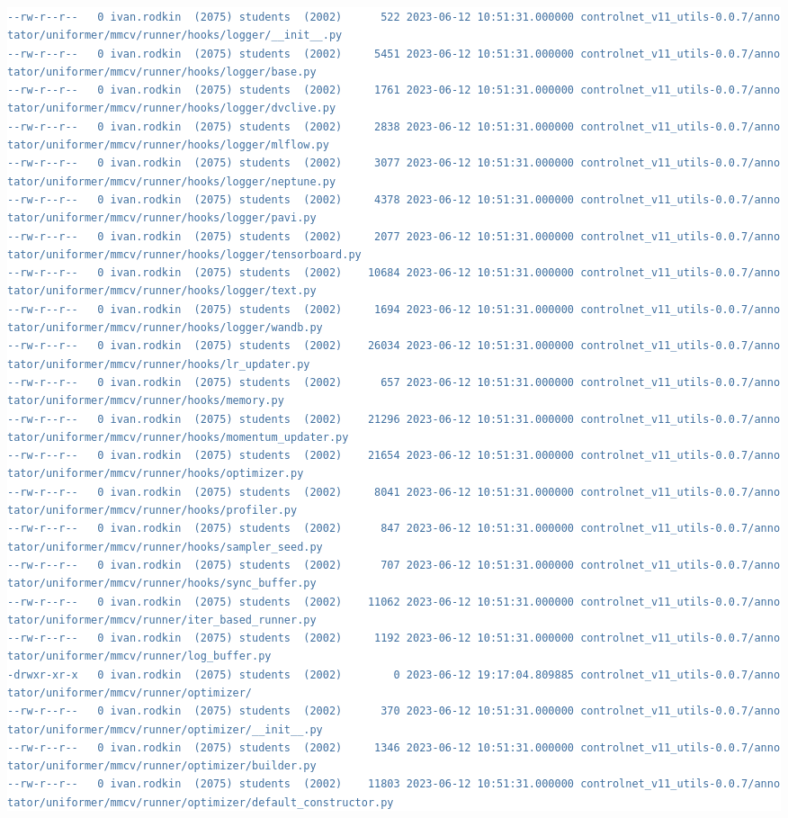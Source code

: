 ```diff
--rw-r--r--   0 ivan.rodkin  (2075) students  (2002)      522 2023-06-12 10:51:31.000000 controlnet_v11_utils-0.0.7/annotator/uniformer/mmcv/runner/hooks/logger/__init__.py
--rw-r--r--   0 ivan.rodkin  (2075) students  (2002)     5451 2023-06-12 10:51:31.000000 controlnet_v11_utils-0.0.7/annotator/uniformer/mmcv/runner/hooks/logger/base.py
--rw-r--r--   0 ivan.rodkin  (2075) students  (2002)     1761 2023-06-12 10:51:31.000000 controlnet_v11_utils-0.0.7/annotator/uniformer/mmcv/runner/hooks/logger/dvclive.py
--rw-r--r--   0 ivan.rodkin  (2075) students  (2002)     2838 2023-06-12 10:51:31.000000 controlnet_v11_utils-0.0.7/annotator/uniformer/mmcv/runner/hooks/logger/mlflow.py
--rw-r--r--   0 ivan.rodkin  (2075) students  (2002)     3077 2023-06-12 10:51:31.000000 controlnet_v11_utils-0.0.7/annotator/uniformer/mmcv/runner/hooks/logger/neptune.py
--rw-r--r--   0 ivan.rodkin  (2075) students  (2002)     4378 2023-06-12 10:51:31.000000 controlnet_v11_utils-0.0.7/annotator/uniformer/mmcv/runner/hooks/logger/pavi.py
--rw-r--r--   0 ivan.rodkin  (2075) students  (2002)     2077 2023-06-12 10:51:31.000000 controlnet_v11_utils-0.0.7/annotator/uniformer/mmcv/runner/hooks/logger/tensorboard.py
--rw-r--r--   0 ivan.rodkin  (2075) students  (2002)    10684 2023-06-12 10:51:31.000000 controlnet_v11_utils-0.0.7/annotator/uniformer/mmcv/runner/hooks/logger/text.py
--rw-r--r--   0 ivan.rodkin  (2075) students  (2002)     1694 2023-06-12 10:51:31.000000 controlnet_v11_utils-0.0.7/annotator/uniformer/mmcv/runner/hooks/logger/wandb.py
--rw-r--r--   0 ivan.rodkin  (2075) students  (2002)    26034 2023-06-12 10:51:31.000000 controlnet_v11_utils-0.0.7/annotator/uniformer/mmcv/runner/hooks/lr_updater.py
--rw-r--r--   0 ivan.rodkin  (2075) students  (2002)      657 2023-06-12 10:51:31.000000 controlnet_v11_utils-0.0.7/annotator/uniformer/mmcv/runner/hooks/memory.py
--rw-r--r--   0 ivan.rodkin  (2075) students  (2002)    21296 2023-06-12 10:51:31.000000 controlnet_v11_utils-0.0.7/annotator/uniformer/mmcv/runner/hooks/momentum_updater.py
--rw-r--r--   0 ivan.rodkin  (2075) students  (2002)    21654 2023-06-12 10:51:31.000000 controlnet_v11_utils-0.0.7/annotator/uniformer/mmcv/runner/hooks/optimizer.py
--rw-r--r--   0 ivan.rodkin  (2075) students  (2002)     8041 2023-06-12 10:51:31.000000 controlnet_v11_utils-0.0.7/annotator/uniformer/mmcv/runner/hooks/profiler.py
--rw-r--r--   0 ivan.rodkin  (2075) students  (2002)      847 2023-06-12 10:51:31.000000 controlnet_v11_utils-0.0.7/annotator/uniformer/mmcv/runner/hooks/sampler_seed.py
--rw-r--r--   0 ivan.rodkin  (2075) students  (2002)      707 2023-06-12 10:51:31.000000 controlnet_v11_utils-0.0.7/annotator/uniformer/mmcv/runner/hooks/sync_buffer.py
--rw-r--r--   0 ivan.rodkin  (2075) students  (2002)    11062 2023-06-12 10:51:31.000000 controlnet_v11_utils-0.0.7/annotator/uniformer/mmcv/runner/iter_based_runner.py
--rw-r--r--   0 ivan.rodkin  (2075) students  (2002)     1192 2023-06-12 10:51:31.000000 controlnet_v11_utils-0.0.7/annotator/uniformer/mmcv/runner/log_buffer.py
-drwxr-xr-x   0 ivan.rodkin  (2075) students  (2002)        0 2023-06-12 19:17:04.809885 controlnet_v11_utils-0.0.7/annotator/uniformer/mmcv/runner/optimizer/
--rw-r--r--   0 ivan.rodkin  (2075) students  (2002)      370 2023-06-12 10:51:31.000000 controlnet_v11_utils-0.0.7/annotator/uniformer/mmcv/runner/optimizer/__init__.py
--rw-r--r--   0 ivan.rodkin  (2075) students  (2002)     1346 2023-06-12 10:51:31.000000 controlnet_v11_utils-0.0.7/annotator/uniformer/mmcv/runner/optimizer/builder.py
--rw-r--r--   0 ivan.rodkin  (2075) students  (2002)    11803 2023-06-12 10:51:31.000000 controlnet_v11_utils-0.0.7/annotator/uniformer/mmcv/runner/optimizer/default_constructor.py
